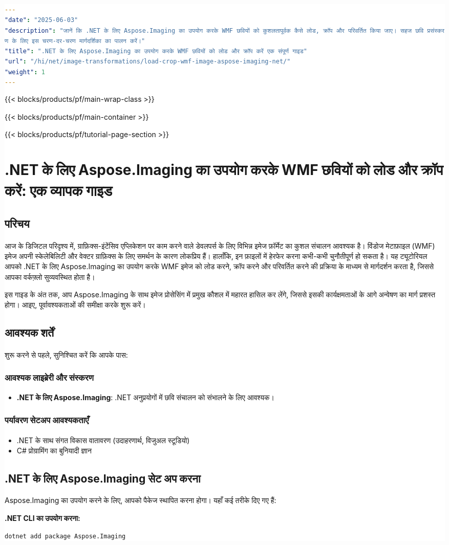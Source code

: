 ```yaml
---
"date": "2025-06-03"
"description": "जानें कि .NET के लिए Aspose.Imaging का उपयोग करके WMF छवियों को कुशलतापूर्वक कैसे लोड, क्रॉप और परिवर्तित किया जाए। सहज छवि प्रसंस्करण के लिए इस चरण-दर-चरण मार्गदर्शिका का पालन करें।"
"title": ".NET के लिए Aspose.Imaging का उपयोग करके WMF छवियों को लोड और क्रॉप करें एक संपूर्ण गाइड"
"url": "/hi/net/image-transformations/load-crop-wmf-image-aspose-imaging-net/"
"weight": 1
---
```


{{< blocks/products/pf/main-wrap-class >}}

{{< blocks/products/pf/main-container >}}

{{< blocks/products/pf/tutorial-page-section >}}
# .NET के लिए Aspose.Imaging का उपयोग करके WMF छवियों को लोड और क्रॉप करें: एक व्यापक गाइड

## परिचय

आज के डिजिटल परिदृश्य में, ग्राफ़िक्स-इंटेंसिव एप्लिकेशन पर काम करने वाले डेवलपर्स के लिए विभिन्न इमेज फ़ॉर्मेट का कुशल संचालन आवश्यक है। विंडोज मेटाफ़ाइल (WMF) इमेज अपनी स्केलेबिलिटी और वेक्टर ग्राफ़िक्स के लिए समर्थन के कारण लोकप्रिय हैं। हालाँकि, इन फ़ाइलों में हेरफेर करना कभी-कभी चुनौतीपूर्ण हो सकता है। यह ट्यूटोरियल आपको .NET के लिए Aspose.Imaging का उपयोग करके WMF इमेज को लोड करने, क्रॉप करने और परिवर्तित करने की प्रक्रिया के माध्यम से मार्गदर्शन करता है, जिससे आपका वर्कफ़्लो सुव्यवस्थित होता है।

इस गाइड के अंत तक, आप Aspose.Imaging के साथ इमेज प्रोसेसिंग में प्रमुख कौशल में महारत हासिल कर लेंगे, जिससे इसकी कार्यक्षमताओं के आगे अन्वेषण का मार्ग प्रशस्त होगा। आइए, पूर्वावश्यकताओं की समीक्षा करके शुरू करें।

## आवश्यक शर्तें

शुरू करने से पहले, सुनिश्चित करें कि आपके पास:

### आवश्यक लाइब्रेरी और संस्करण
- **.NET के लिए Aspose.Imaging**: .NET अनुप्रयोगों में छवि संचालन को संभालने के लिए आवश्यक।

### पर्यावरण सेटअप आवश्यकताएँ
- .NET के साथ संगत विकास वातावरण (उदाहरणार्थ, विजुअल स्टूडियो)
- C# प्रोग्रामिंग का बुनियादी ज्ञान

## .NET के लिए Aspose.Imaging सेट अप करना

Aspose.Imaging का उपयोग करने के लिए, आपको पैकेज स्थापित करना होगा। यहाँ कई तरीके दिए गए हैं:

**.NET CLI का उपयोग करना:**
```bash
dotnet add package Aspose.Imaging
```
